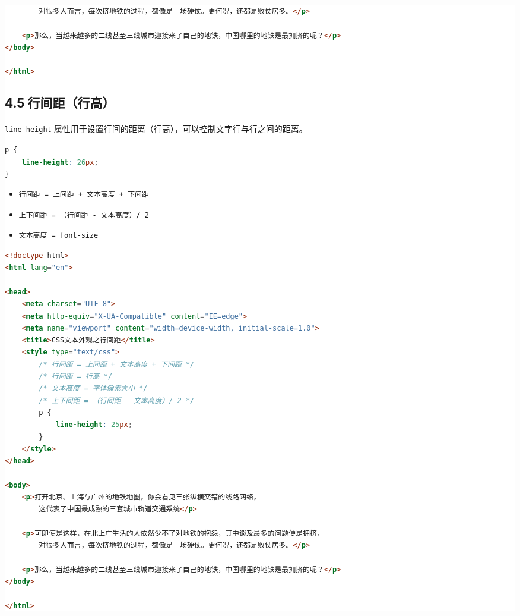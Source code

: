 ```html
        对很多人而言，每次挤地铁的过程，都像是一场硬仗。更何况，还都是败仗居多。</p>

    <p>那么，当越来越多的二线甚至三线城市迎接来了自己的地铁，中国哪里的地铁是最拥挤的呢？</p>
</body>

</html>
```

## 4.5 行间距（行高）

`line-height` 属性用于设置行间的距离（行高），可以控制文字行与行之间的距离。

```css
p {
	line-height: 26px;
}
```

- `行间距 = 上间距 + 文本高度 + 下间距`

- `上下间距 = （行间距 - 文本高度）/ 2`

- `文本高度 = font-size`

```html
<!doctype html>
<html lang="en">

<head>
    <meta charset="UTF-8">
    <meta http-equiv="X-UA-Compatible" content="IE=edge">
    <meta name="viewport" content="width=device-width, initial-scale=1.0">
    <title>CSS文本外观之行间距</title>
    <style type="text/css">
        /* 行间距 = 上间距 + 文本高度 + 下间距 */
        /* 行间距 = 行高 */
        /* 文本高度 = 字体像素大小 */
        /* 上下间距 = （行间距 - 文本高度）/ 2 */
        p {
            line-height: 25px;
        }
    </style>
</head>

<body>
    <p>打开北京、上海与广州的地铁地图，你会看见三张纵横交错的线路网络，
        这代表了中国最成熟的三套城市轨道交通系统</p>

    <p>可即使是这样，在北上广生活的人依然少不了对地铁的抱怨，其中谈及最多的问题便是拥挤，
        对很多人而言，每次挤地铁的过程，都像是一场硬仗。更何况，还都是败仗居多。</p>

    <p>那么，当越来越多的二线甚至三线城市迎接来了自己的地铁，中国哪里的地铁是最拥挤的呢？</p>
</body>

</html>
```
